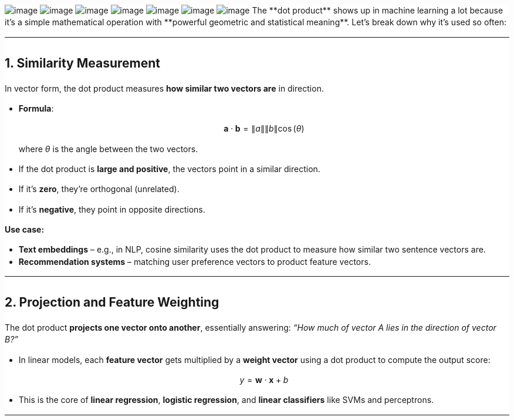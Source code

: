 <img width="396" height="398" alt="image" src="https://github.com/user-attachments/assets/929b3579-c1ca-40af-9d91-fe2761f41ac0" />
<img width="774" height="419" alt="image" src="https://github.com/user-attachments/assets/33b44d05-0514-4f4a-9a74-34d348d6c5bb" />
<img width="774" height="464" alt="image" src="https://github.com/user-attachments/assets/429dced7-a7ba-48f7-9a43-8b668af387c7" />
<img width="774" height="464" alt="image" src="https://github.com/user-attachments/assets/d86c042b-b2c9-4c87-a1cd-409421923d8a" />
<img width="774" height="464" alt="image" src="https://github.com/user-attachments/assets/bb265f6d-4c31-4033-b21e-1abee7a59238" />
<img width="1312" height="634" alt="image" src="https://github.com/user-attachments/assets/1287bfcb-b027-46cc-80c6-bb8b3fb81bc2" />
<img width="1312" height="639" alt="image" src="https://github.com/user-attachments/assets/0e90fd28-7901-49f6-a698-f41e91bd2a4e" />
The **dot product** shows up in machine learning a lot because it’s a simple mathematical operation with **powerful geometric and statistical meaning**.
Let’s break down why it’s used so often:

---

## 1. **Similarity Measurement**

In vector form, the dot product measures **how similar two vectors are** in direction.

* **Formula**:

  $$
  \mathbf{a} \cdot \mathbf{b} = \|a\| \|b\| \cos(\theta)
  $$

  where $\theta$ is the angle between the two vectors.
* If the dot product is **large and positive**, the vectors point in a similar direction.
* If it’s **zero**, they’re orthogonal (unrelated).
* If it’s **negative**, they point in opposite directions.

**Use case:**

* **Text embeddings** – e.g., in NLP, cosine similarity uses the dot product to measure how similar two sentence vectors are.
* **Recommendation systems** – matching user preference vectors to product feature vectors.

---

## 2. **Projection and Feature Weighting**

The dot product **projects one vector onto another**, essentially answering: *“How much of vector A lies in the direction of vector B?”*

* In linear models, each **feature vector** gets multiplied by a **weight vector** using a dot product to compute the output score:

  $$
  y = \mathbf{w} \cdot \mathbf{x} + b
  $$
* This is the core of **linear regression**, **logistic regression**, and **linear classifiers** like SVMs and perceptrons.

---
